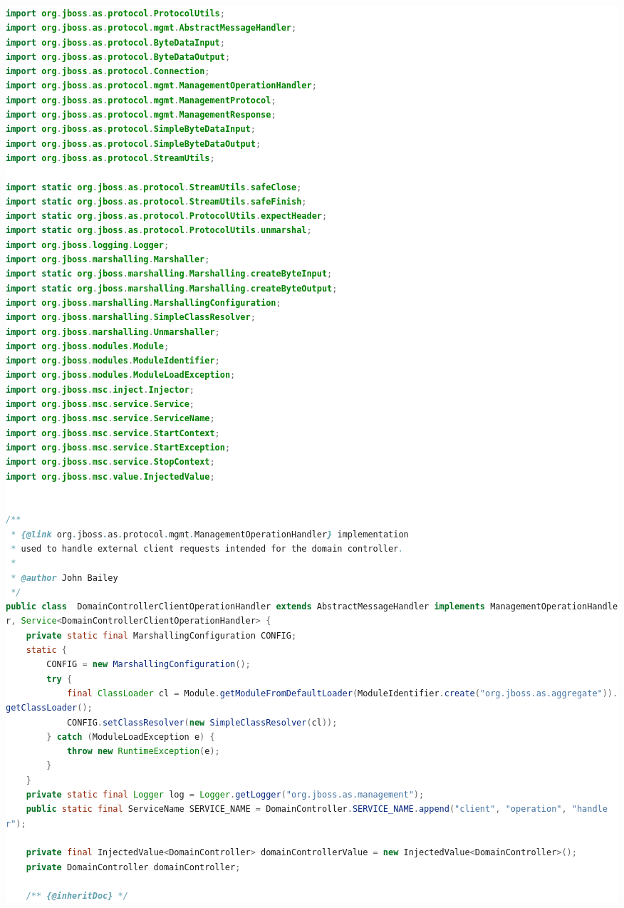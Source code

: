 ```java
import org.jboss.as.protocol.ProtocolUtils;
import org.jboss.as.protocol.mgmt.AbstractMessageHandler;
import org.jboss.as.protocol.ByteDataInput;
import org.jboss.as.protocol.ByteDataOutput;
import org.jboss.as.protocol.Connection;
import org.jboss.as.protocol.mgmt.ManagementOperationHandler;
import org.jboss.as.protocol.mgmt.ManagementProtocol;
import org.jboss.as.protocol.mgmt.ManagementResponse;
import org.jboss.as.protocol.SimpleByteDataInput;
import org.jboss.as.protocol.SimpleByteDataOutput;
import org.jboss.as.protocol.StreamUtils;

import static org.jboss.as.protocol.StreamUtils.safeClose;
import static org.jboss.as.protocol.StreamUtils.safeFinish;
import static org.jboss.as.protocol.ProtocolUtils.expectHeader;
import static org.jboss.as.protocol.ProtocolUtils.unmarshal;
import org.jboss.logging.Logger;
import org.jboss.marshalling.Marshaller;
import static org.jboss.marshalling.Marshalling.createByteInput;
import static org.jboss.marshalling.Marshalling.createByteOutput;
import org.jboss.marshalling.MarshallingConfiguration;
import org.jboss.marshalling.SimpleClassResolver;
import org.jboss.marshalling.Unmarshaller;
import org.jboss.modules.Module;
import org.jboss.modules.ModuleIdentifier;
import org.jboss.modules.ModuleLoadException;
import org.jboss.msc.inject.Injector;
import org.jboss.msc.service.Service;
import org.jboss.msc.service.ServiceName;
import org.jboss.msc.service.StartContext;
import org.jboss.msc.service.StartException;
import org.jboss.msc.service.StopContext;
import org.jboss.msc.value.InjectedValue;


/**
 * {@link org.jboss.as.protocol.mgmt.ManagementOperationHandler} implementation
 * used to handle external client requests intended for the domain controller.
 *
 * @author John Bailey
 */
public class  DomainControllerClientOperationHandler extends AbstractMessageHandler implements ManagementOperationHandler, Service<DomainControllerClientOperationHandler> {
    private static final MarshallingConfiguration CONFIG;
    static {
        CONFIG = new MarshallingConfiguration();
        try {
            final ClassLoader cl = Module.getModuleFromDefaultLoader(ModuleIdentifier.create("org.jboss.as.aggregate")).getClassLoader();
            CONFIG.setClassResolver(new SimpleClassResolver(cl));
        } catch (ModuleLoadException e) {
            throw new RuntimeException(e);
        }
    }
    private static final Logger log = Logger.getLogger("org.jboss.as.management");
    public static final ServiceName SERVICE_NAME = DomainController.SERVICE_NAME.append("client", "operation", "handler");

    private final InjectedValue<DomainController> domainControllerValue = new InjectedValue<DomainController>();
    private DomainController domainController;

    /** {@inheritDoc} */
```